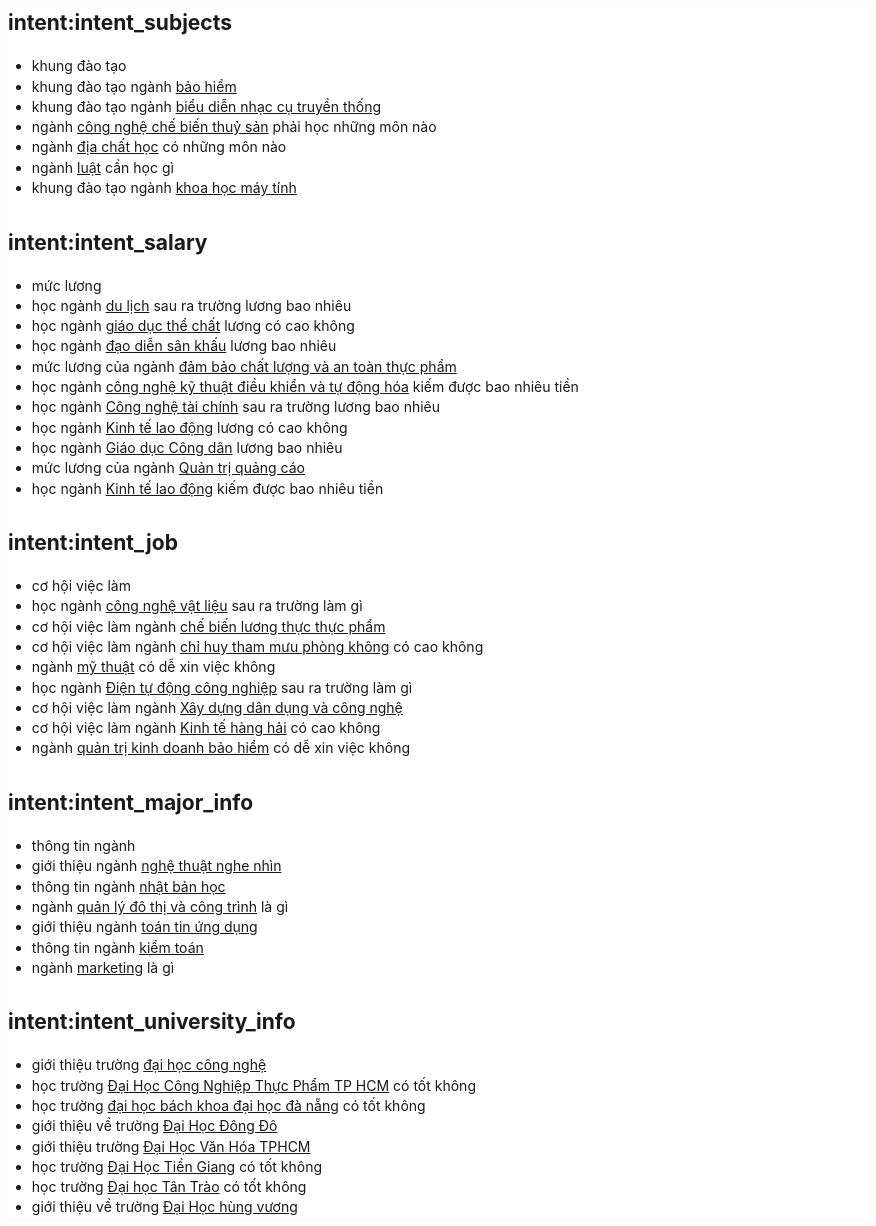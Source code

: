 ## intent:intent_subjects
- khung đào tạo
- khung đào tạo ngành [bảo hiểm](entity_major)
- khung đào tạo ngành [biểu diễn nhạc cụ truyền thống](entity_major)
- ngành [công nghệ chế biến thuỷ sản](entity_major) phải học những môn nào
- ngành [địa chất học](entity_major) có những môn nào
- ngành [luật](entity_major) cần học gì
- khung đào tạo ngành [khoa học máy tính](entity_major)

## intent:intent_salary
- mức lương
- học ngành [du lịch](entity_major) sau ra trường lương bao nhiêu
- học ngành [giáo dục thể chất](entity_major) lương có cao không
- học ngành [đạo diễn sân khấu](entity_major) lương bao nhiêu
- mức lương của ngành [đảm bảo chất lượng và an toàn thực phẩm](entity_major)
- học ngành [công nghệ kỹ thuật điều khiển và tự động hóa](entity_major) kiếm được bao nhiêu tiền
- học ngành [Công nghệ tài chính](entity_major) sau ra trường lương bao nhiêu
- học ngành [Kinh tế lao động](entity_major) lương có cao không
- học ngành [Giáo dục Công dân](entity_major) lương bao nhiêu
- mức lương của ngành [Quản trị quảng cáo](entity_major)
- học ngành [Kinh tế lao động](entity_major) kiếm được bao nhiêu tiền

## intent:intent_job
- cơ hội việc làm
- học ngành [công nghệ vật liệu](entity_major) sau ra trường làm gì
- cơ hội việc làm ngành [chế biến lương thực thực phẩm](entity_major)
- cơ hội việc làm ngành [chỉ huy tham mưu phòng không](entity_major) có cao không
- ngành [mỹ thuật](entity_major) có dễ xin việc không
- học ngành [Điện tự động công nghiệp](entity_major) sau ra trường làm gì
- cơ hội việc làm ngành [Xây dựng dân dụng và công nghệ](entity_major)
- cơ hội việc làm ngành [Kinh tế hàng hải](entity_major) có cao không
- ngành [quản trị kinh doanh bảo hiểm](entity_major) có dễ xin việc không

## intent:intent_major_info
- thông tin ngành
- giới thiệu ngành [nghệ thuật nghe nhìn](entity_major)
- thông tin ngành [nhật bản học](entity_major)
- ngành [quản lý đô thị và công trình](entity_major) là gì
- giới thiệu ngành [toán tin ứng dụng](entity_major)
- thông tin ngành [kiểm toán](entity_major)
- ngành [marketing](entity_major) là gì

## intent:intent_university_info
- giới thiệu trường [đại học công nghệ](entity_university)
- học trường [Đại Học Công Nghiệp Thực Phẩm TP HCM](entity_university) có tốt không
- học trường [đại học bách khoa đại học đà nẵng](entity_university) có tốt không
- giới thiệu về trường [Đại Học Đông Đô](entity_university)
- giới thiệu trường [Đại Học Văn Hóa TPHCM](entity_university)
- học trường [Đại Học Tiền Giang](entity_university) có tốt không
- học trường [Đại học Tân Trào](entity_university) có tốt không
- giới thiệu về trường [Đại Học hùng vương](entity_university)
